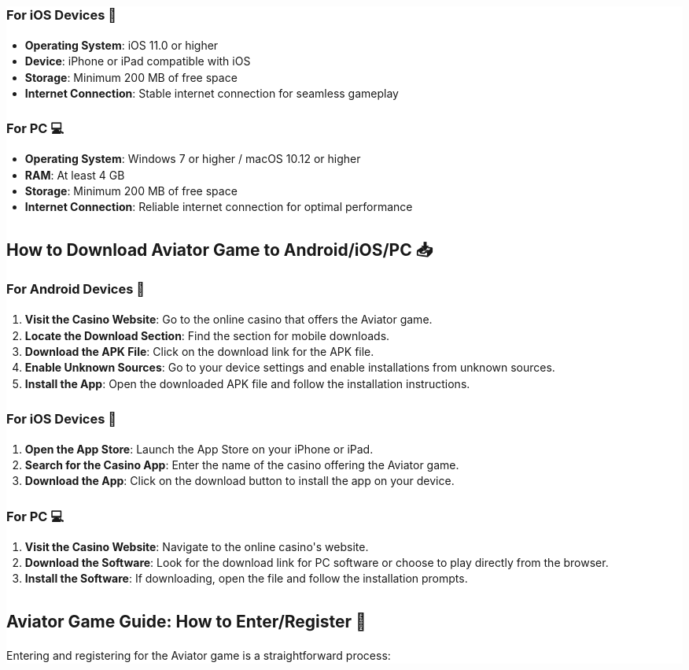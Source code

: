 ### For iOS Devices 🍏

-   **Operating System**: iOS 11.0 or higher
-   **Device**: iPhone or iPad compatible with iOS
-   **Storage**: Minimum 200 MB of free space
-   **Internet Connection**: Stable internet connection for seamless
    gameplay

### For PC 💻

-   **Operating System**: Windows 7 or higher / macOS 10.12 or higher
-   **RAM**: At least 4 GB
-   **Storage**: Minimum 200 MB of free space
-   **Internet Connection**: Reliable internet connection for optimal
    performance

## How to Download Aviator Game to Android/iOS/PC 📥

### For Android Devices 📱

1.  **Visit the Casino Website**: Go to the online casino that offers
    the Aviator game.
2.  **Locate the Download Section**: Find the section for mobile
    downloads.
3.  **Download the APK File**: Click on the download link for the APK
    file.
4.  **Enable Unknown Sources**: Go to your device settings and enable
    installations from unknown sources.
5.  **Install the App**: Open the downloaded APK file and follow the
    installation instructions.

### For iOS Devices 🍏

1.  **Open the App Store**: Launch the App Store on your iPhone or iPad.
2.  **Search for the Casino App**: Enter the name of the casino offering
    the Aviator game.
3.  **Download the App**: Click on the download button to install the
    app on your device.

### For PC 💻

1.  **Visit the Casino Website**: Navigate to the online casino\'s
    website.
2.  **Download the Software**: Look for the download link for PC
    software or choose to play directly from the browser.
3.  **Install the Software**: If downloading, open the file and follow
    the installation prompts.

## Aviator Game Guide: How to Enter/Register 📝

Entering and registering for the Aviator game is a straightforward
process:
